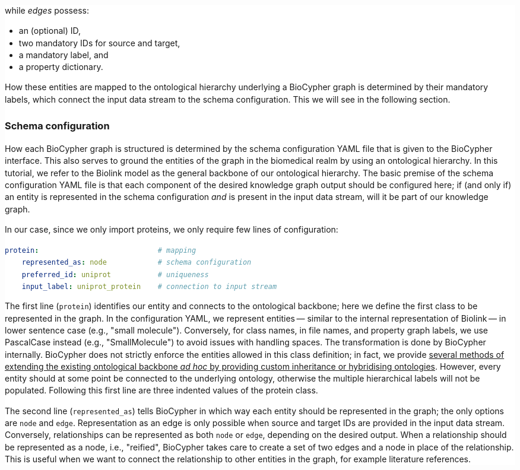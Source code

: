 while *edges* possess:

- an (optional) ID,
- two mandatory IDs for source and target,
- a mandatory label, and
- a property dictionary.

How these entities are mapped to the ontological hierarchy underlying a
BioCypher graph is determined by their mandatory labels, which connect the input
data stream to the schema configuration. This we will see in the following
section.




### Schema configuration
How each BioCypher graph is structured is determined by the schema configuration
YAML file that is given to the BioCypher interface. This also serves to ground
the entities of the graph in the biomedical realm by using an ontological
hierarchy. In this tutorial, we refer to the Biolink model as the general
backbone of our ontological hierarchy. The basic premise of the schema
configuration YAML file is that each component of the desired knowledge graph
output should be configured here; if (and only if) an entity is represented in
the schema configuration *and* is present in the input data stream, will it be
part of our knowledge graph.

In our case, since we only import proteins, we only require few lines of
configuration:

```yaml
protein:                            # mapping
    represented_as: node            # schema configuration
    preferred_id: uniprot           # uniqueness
    input_label: uniprot_protein    # connection to input stream
```

The first line (`protein`) identifies our entity and connects to the ontological
backbone; here we define the first class to be represented in the graph. In the
configuration YAML, we represent entities — similar to the internal
representation of Biolink — in lower sentence case (e.g., "small molecule").
Conversely, for class names, in file names, and property graph labels, we use
PascalCase instead (e.g., "SmallMolecule") to avoid issues with handling spaces.
The transformation is done by BioCypher internally. BioCypher does not strictly
enforce the entities allowed in this class definition; in fact, we provide
[several methods of extending the existing ontological backbone *ad hoc* by
providing custom inheritance or hybridising ontologies](tut_hybridising).
However, every entity should at some point be connected to the underlying
ontology, otherwise the multiple hierarchical labels will not be populated.
Following this first line are three indented values of the protein class.

The second line (`represented_as`) tells BioCypher in which way each entity
should be represented in the graph; the only options are `node` and `edge`.
Representation as an edge is only possible when source and target IDs are
provided in the input data stream. Conversely, relationships can be represented
as both `node` or `edge`, depending on the desired output. When a relationship
should be represented as a node, i.e., "reified", BioCypher takes care to create
a set of two edges and a node in place of the relationship. This is useful when
we want to connect the relationship to other entities in the graph, for example
literature references.
